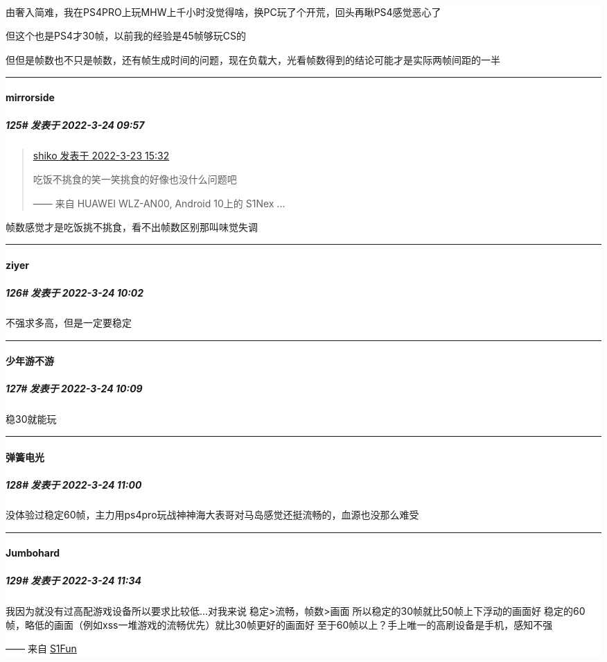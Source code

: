 由奢入简难，我在PS4PRO上玩MHW上千小时没觉得啥，换PC玩了个开荒，回头再瞅PS4感觉恶心了

但这个也是PS4才30帧，以前我的经验是45帧够玩CS的

但但是帧数也不只是帧数，还有帧生成时间的问题，现在负载大，光看帧数得到的结论可能才是实际两帧间距的一半



*****

####  mirrorside  
##### 125#       发表于 2022-3-24 09:57

<blockquote><a href="httphttps://bbs.saraba1st.com/2b/forum.php?mod=redirect&amp;goto=findpost&amp;pid=55155585&amp;ptid=2059441" target="_blank">shiko 发表于 2022-3-23 15:32</a>

吃饭不挑食的笑一笑挑食的好像也没什么问题吧

—— 来自 HUAWEI WLZ-AN00, Android 10上的 S1Nex ...</blockquote>
帧数感觉才是吃饭挑不挑食，看不出帧数区别那叫味觉失调

*****

####  ziyer  
##### 126#       发表于 2022-3-24 10:02

不强求多高，但是一定要稳定

*****

####  少年游不游  
##### 127#       发表于 2022-3-24 10:09

稳30就能玩



*****

####  弹簧电光  
##### 128#       发表于 2022-3-24 11:00

没体验过稳定60帧，主力用ps4pro玩战神神海大表哥对马岛感觉还挺流畅的，血源也没那么难受



*****

####  Jumbohard  
##### 129#       发表于 2022-3-24 11:34

我因为就没有过高配游戏设备所以要求比较低…对我来说
稳定&gt;流畅，帧数&gt;画面
所以稳定的30帧就比50帧上下浮动的画面好
稳定的60帧，略低的画面（例如xss一堆游戏的流畅优先）就比30帧更好的画面好
至于60帧以上？手上唯一的高刷设备是手机，感知不强

—— 来自 [S1Fun](https://s1fun.koalcat.com)

